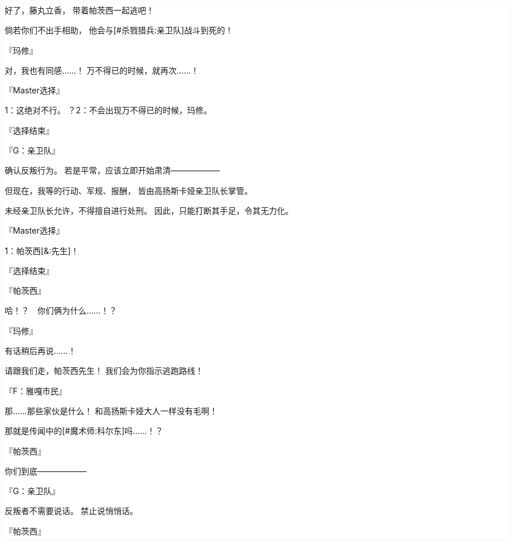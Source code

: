 好了，藤丸立香，
带着帕茨西一起逃吧！

倘若你们不出手相助，
他会与[#杀戮猎兵:亲卫队]战斗到死的！

『玛修』

对，我也有同感……！
万不得已的时候，就再次……！

『Master选择』

1：这绝对不行。
？2：不会出现万不得已的时候，玛修。

『选择结束』

『G：亲卫队』

确认反叛行为。
若是平常，应该立即开始肃清——————

但现在，我等的行动、军规、报酬，
皆由高扬斯卡娅亲卫队长掌管。

未经亲卫队长允许，不得擅自进行处刑。
因此，只能打断其手足，令其无力化。

『Master选择』

1：帕茨西[&:先生]！

『选择结束』

『帕茨西』

哈！？　你们俩为什么……！？

『玛修』

有话稍后再说……！

请跟我们走，帕茨西先生！
我们会为你指示逃跑路线！

『F：雅嘎市民』

那……那些家伙是什么！
和高扬斯卡娅大人一样没有毛啊！

那就是传闻中的[#魔术师:科尔东]吗……！？

『帕茨西』

你们到底——————

『G：亲卫队』

反叛者不需要说话。
禁止说悄悄话。

『帕茨西』
